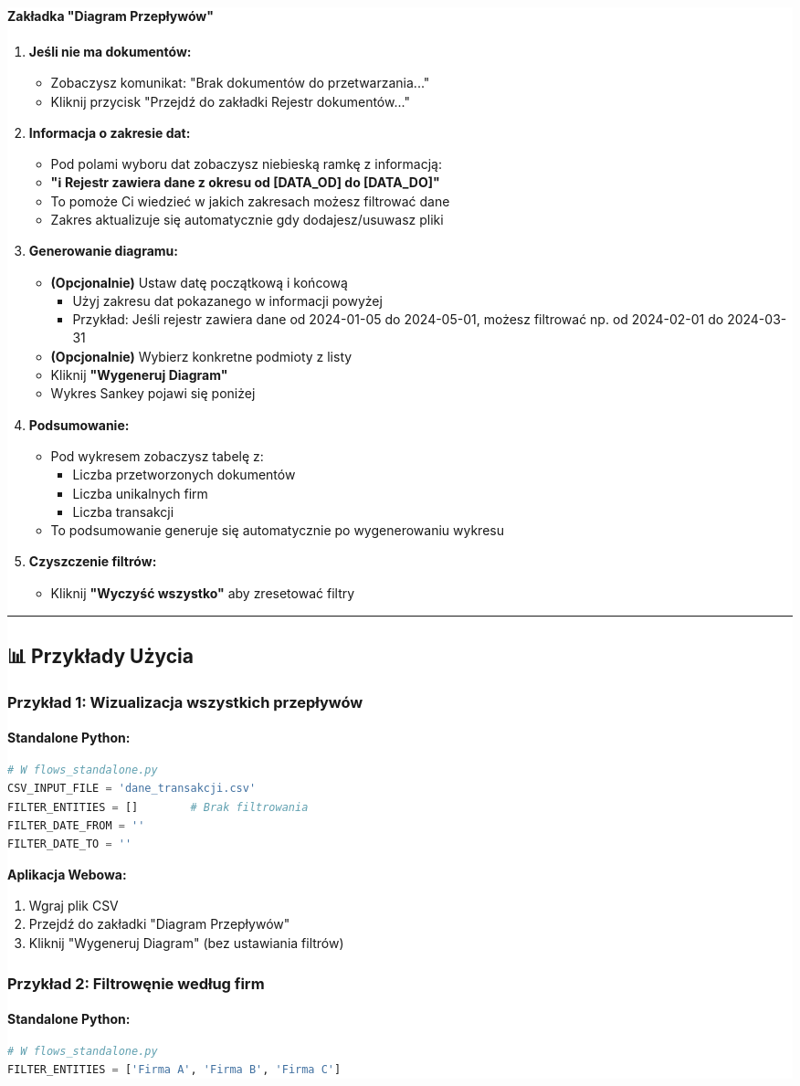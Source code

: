#### **Zakładka "Diagram Przepływów"**

1. **Jeśli nie ma dokumentów:**
   - Zobaczysz komunikat: "Brak dokumentów do przetwarzania..."
   - Kliknij przycisk "Przejdź do zakładki Rejestr dokumentów..."

2. **Informacja o zakresie dat:**
   - Pod polami wyboru dat zobaczysz niebieską ramkę z informacją:
   - **"ℹ️ Rejestr zawiera dane z okresu od [DATA_OD] do [DATA_DO]"**
   - To pomoże Ci wiedzieć w jakich zakresach możesz filtrować dane
   - Zakres aktualizuje się automatycznie gdy dodajesz/usuwasz pliki

3. **Generowanie diagramu:**
   - **(Opcjonalnie)** Ustaw datę początkową i końcową
     - Użyj zakresu dat pokazanego w informacji powyżej
     - Przykład: Jeśli rejestr zawiera dane od 2024-01-05 do 2024-05-01,
       możesz filtrować np. od 2024-02-01 do 2024-03-31
   - **(Opcjonalnie)** Wybierz konkretne podmioty z listy
   - Kliknij **"Wygeneruj Diagram"**
   - Wykres Sankey pojawi się poniżej

3. **Podsumowanie:**
   - Pod wykresem zobaczysz tabelę z:
     - Liczba przetworzonych dokumentów
     - Liczba unikalnych firm
     - Liczba transakcji
   - To podsumowanie generuje się automatycznie po wygenerowaniu wykresu

4. **Czyszczenie filtrów:**
   - Kliknij **"Wyczyść wszystko"** aby zresetować filtry

---

## 📊 Przykłady Użycia

### Przykład 1: Wizualizacja wszystkich przepływów

**Standalone Python:**
```python
# W flows_standalone.py
CSV_INPUT_FILE = 'dane_transakcji.csv'
FILTER_ENTITIES = []        # Brak filtrowania
FILTER_DATE_FROM = ''
FILTER_DATE_TO = ''
```

**Aplikacja Webowa:**
1. Wgraj plik CSV
2. Przejdź do zakładki "Diagram Przepływów"
3. Kliknij "Wygeneruj Diagram" (bez ustawiania filtrów)

### Przykład 2: Filtrowęnie według firm

**Standalone Python:**
```python
# W flows_standalone.py
FILTER_ENTITIES = ['Firma A', 'Firma B', 'Firma C']
```
